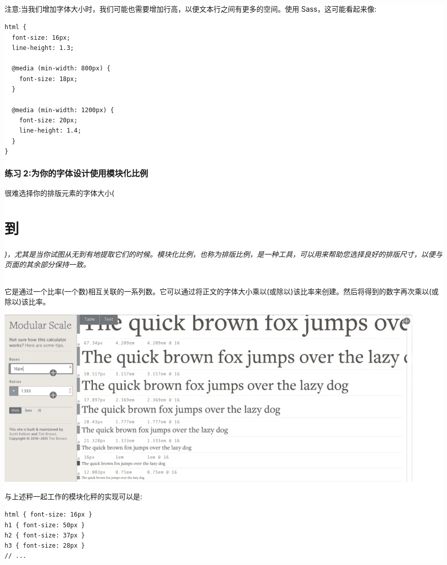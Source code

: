 注意:当我们增加字体大小时，我们可能也需要增加行高，以便文本行之间有更多的空间。使用 Sass，这可能看起来像:

```
html {
  font-size: 16px;
  line-height: 1.3;

  @media (min-width: 800px) {
    font-size: 18px;
  }

  @media (min-width: 1200px) {
    font-size: 20px;
    line-height: 1.4;
  }
}
```

### 练习 2:为你的字体设计使用模块化比例

很难选择你的排版元素的字体大小(

# 到

###### )，尤其是当你试图从无到有地提取它们的时候。模块化比例，也称为排版比例，是一种工具，可以用来帮助您选择良好的排版尺寸，以便与页面的其余部分保持一致。

它是通过一个比率(一个数)相互关联的一系列数。它可以通过将正文的字体大小乘以(或除以)该比率来创建。然后将得到的数字再次乘以(或除以)该比率。

![0*3so2OEKM6Cicnkg8](img/5d490ba0a7708fcd32713b27aeb3637f.png)

与上述秤一起工作的模块化秤的实现可以是:

```
html { font-size: 16px }
h1 { font-size: 50px }
h2 { font-size: 37px }
h3 { font-size: 28px }
// ...
```
